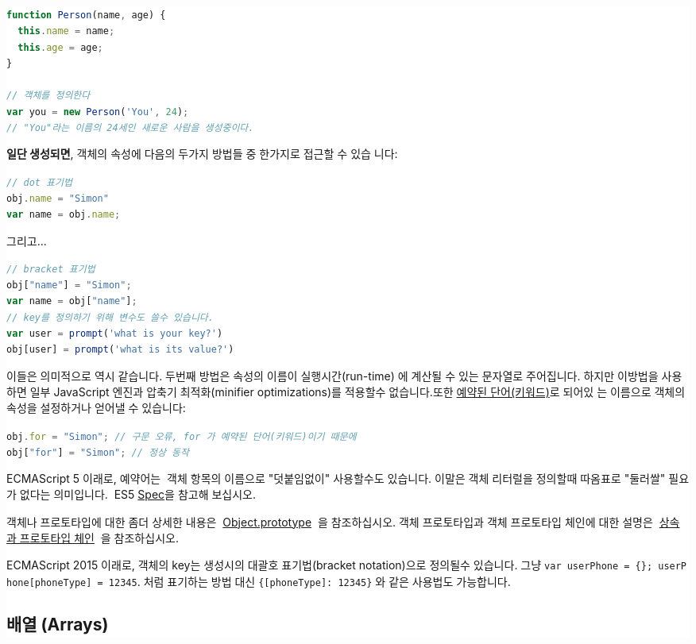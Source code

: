 ```js
function Person(name, age) {
  this.name = name;
  this.age = age;
}

// 객체를 정의한다
var you = new Person('You', 24);
// "You"라는 이름의 24세인 새로운 사람을 생성중이다.
```

**일단 생성되면**, 객체의 속성에 다음의 두가지 방법들 중 한가지로 접근할 수 있습
니다:

```js
// dot 표기법
obj.name = "Simon"
var name = obj.name;
```

그리고...

```js
// bracket 표기법
obj["name"] = "Simon";
var name = obj["name"];
// key를 정의하기 위해 변수도 쓸수 있습니다.
var user = prompt('what is your key?')
obj[user] = prompt('what is its value?')
```

이들은 의미적으로 역시 같습니다. 두번째 방법은 속성의 이름이 실행시간(run-time)
에 계산될 수 있는 문자열로 주어집니다. 하지만 이방법을 사용하면 일부 JavaScript
엔진과 압축기 최적화(minifier optimizations)를 적용할수 없습니다.또한
[예약된 단어(키워드)](ko/Core_JavaScript_1.5_Reference/Reserved_Words)로 되어있
는 이름으로 객체의 속성을 설정하거나 얻어낼 수 있습니다:

```js
obj.for = "Simon"; // 구문 오류, for 가 예약된 단어(키워드)이기 때문에
obj["for"] = "Simon"; // 정상 동작
```

<div class="blockIndicator note"><p>ECMAScript 5 이래로, 예약어는  객체 항목의 이름으로 "덧붙임없이" 사용할수도 있습니다. 이말은 객체 리터럴을 정의할때 따옴표로 "둘러쌀" 필요가 없다는 의미입니다.  ES5 <a href="http://es5.github.io/#x7.6.1">Spec</a>을 참고해 보십시오.</p></div>

객체나 프로토타입에 대한 좀더 상세한 내용은
 [Object.prototype](/ko/docs/Web/JavaScript/Reference/Global_Objects/Object/prototype) 
을 참조하십시오. 객체 프로토타입과 객체 프로토타입 체인에 대한 설명은
 [상속과 프로토타입 체인](/ko/docs/Web/JavaScript/Inheritance_and_the_prototype_chain) 
을 참조하십시오.

<div class="blockIndicator note"><p>ECMAScript 2015 이래로, 객체의 key는 생성시의 대괄호 표기법(bracket notation)으로 정의될수 있습니다. 그냥 <code>var userPhone = {}; userPhone[phoneType] = 12345</code>. 처럼 표기하는 방법 대신 <code>{[phoneType]: 12345}</code> 와 같은 사용법도 가능합니다.</p></div>

<h2 id=".EB.B0.B0.EC.97.B4_.28Arrays.29" name=".EB.B0.B0.EC.97.B4_.28Arrays.29">배열 (Arrays)</h2>
